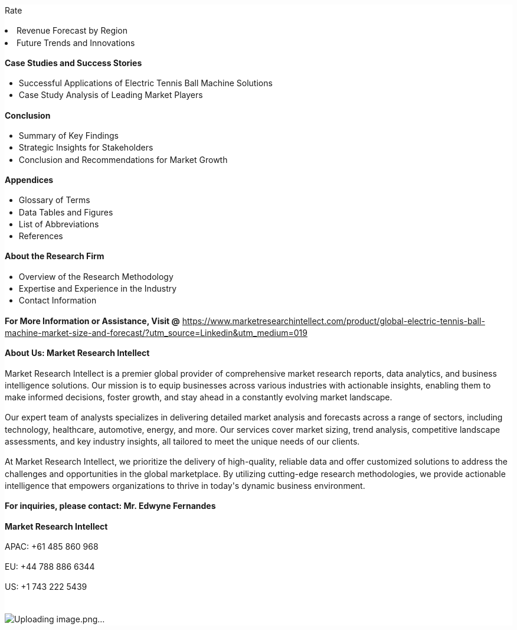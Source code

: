 Rate</li><li>Revenue Forecast by Region</li><li>Future Trends and Innovations</li></ul><p><strong>Case Studies and Success Stories</strong></p><ul><li>Successful Applications of Electric Tennis Ball Machine Solutions</li><li>Case Study Analysis of Leading Market Players</li></ul><p><strong>Conclusion</strong></p><ul><li>Summary of Key Findings</li><li>Strategic Insights for Stakeholders</li><li>Conclusion and Recommendations for Market Growth</li></ul><p><strong>Appendices</strong></p><ul><li>Glossary of Terms</li><li>Data Tables and Figures</li><li>List of Abbreviations</li><li>References</li></ul><p><strong>About the Research Firm</strong></p><ul><li>Overview of the Research Methodology</li><li>Expertise and Experience in the Industry</li><li>Contact Information</li></ul></div><div class="article-main__content" data-test-id="publishing-text-block"><p><span class="font-[700]"><strong>For More Information or Assistance, Visit @</strong>&nbsp;<a href="https://www.marketresearchintellect.com/product/global-electric-tennis-ball-machine-market-size-and-forecast/?utm_source=Linkedin&utm_medium=019">https://www.marketresearchintellect.com/product/global-electric-tennis-ball-machine-market-size-and-forecast/?utm_source=Linkedin&utm_medium=019</a></span></p><p><strong>About Us: Market Research Intellect</strong></p><p>Market Research Intellect is a premier global provider of comprehensive market research reports, data analytics, and business intelligence solutions. Our mission is to equip businesses across various industries with actionable insights, enabling them to make informed decisions, foster growth, and stay ahead in a constantly evolving market landscape.</p><p>Our expert team of analysts specializes in delivering detailed market analysis and forecasts across a range of sectors, including technology, healthcare, automotive, energy, and more. Our services cover market sizing, trend analysis, competitive landscape assessments, and key industry insights, all tailored to meet the unique needs of our clients.</p><p>At Market Research Intellect, we prioritize the delivery of high-quality, reliable data and offer customized solutions to address the challenges and opportunities in the global marketplace. By utilizing cutting-edge research methodologies, we provide actionable intelligence that empowers organizations to thrive in today's dynamic business environment.</p><p><strong>For inquiries, please contact: Mr. Edwyne Fernandes</strong></p><p><strong>Market Research Intellect</strong></p><p>APAC: +61 485 860 968</p><p>EU: +44 788 886 6344</p><p>US: +1 743 222 5439</p></div><div class="article-main__content" data-test-id="publishing-text-block">&nbsp;</div>
![Uploading image.png…]()
